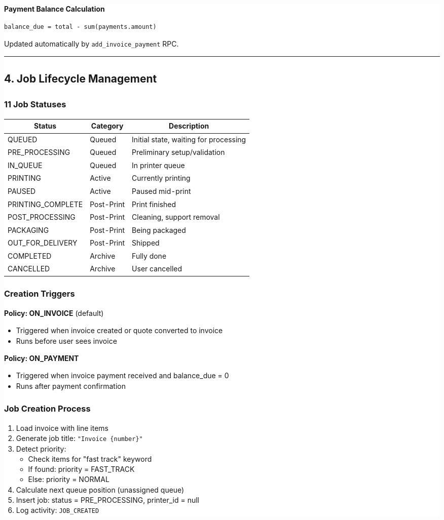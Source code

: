 **Payment Balance Calculation**
```
balance_due = total - sum(payments.amount)
```
Updated automatically by `add_invoice_payment` RPC.

---

## 4. Job Lifecycle Management

### 11 Job Statuses

| Status | Category | Description |
|--------|----------|-------------|
| QUEUED | Queued | Initial state, waiting for processing |
| PRE_PROCESSING | Queued | Preliminary setup/validation |
| IN_QUEUE | Queued | In printer queue |
| PRINTING | Active | Currently printing |
| PAUSED | Active | Paused mid-print |
| PRINTING_COMPLETE | Post-Print | Print finished |
| POST_PROCESSING | Post-Print | Cleaning, support removal |
| PACKAGING | Post-Print | Being packaged |
| OUT_FOR_DELIVERY | Post-Print | Shipped |
| COMPLETED | Archive | Fully done |
| CANCELLED | Archive | User cancelled |

### Creation Triggers

**Policy: ON_INVOICE** (default)
- Triggered when invoice created or quote converted to invoice
- Runs before user sees invoice

**Policy: ON_PAYMENT**
- Triggered when invoice payment received and balance_due = 0
- Runs after payment confirmation

### Job Creation Process
1. Load invoice with line items
2. Generate job title: `"Invoice {number}"`
3. Detect priority:
   - Check items for "fast track" keyword
   - If found: priority = FAST_TRACK
   - Else: priority = NORMAL
4. Calculate next queue position (unassigned queue)
5. Insert job: status = PRE_PROCESSING, printer_id = null
6. Log activity: `JOB_CREATED`
